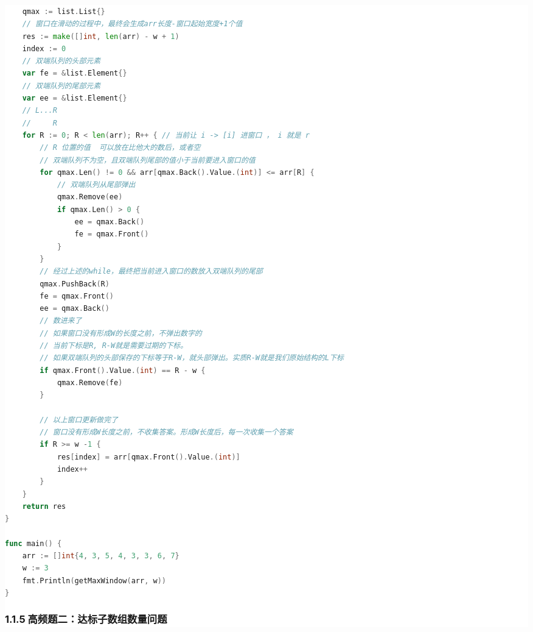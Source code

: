 ```Go
	qmax := list.List{}
	// 窗口在滑动的过程中，最终会生成arr长度-窗口起始宽度+1个值
	res := make([]int, len(arr) - w + 1)
	index := 0
	// 双端队列的头部元素
	var fe = &list.Element{}
	// 双端队列的尾部元素
	var ee = &list.Element{}
	// L...R
	//     R
	for R := 0; R < len(arr); R++ { // 当前让 i -> [i] 进窗口 ， i 就是 r
		// R 位置的值  可以放在比他大的数后，或者空
		// 双端队列不为空，且双端队列尾部的值小于当前要进入窗口的值
		for qmax.Len() != 0 && arr[qmax.Back().Value.(int)] <= arr[R] {
			// 双端队列从尾部弹出
			qmax.Remove(ee)
			if qmax.Len() > 0 {
				ee = qmax.Back()
				fe = qmax.Front()
			}
		}
		// 经过上述的while，最终把当前进入窗口的数放入双端队列的尾部
		qmax.PushBack(R)
		fe = qmax.Front()
		ee = qmax.Back()
		// 数进来了
		// 如果窗口没有形成W的长度之前，不弹出数字的
		// 当前下标是R, R-W就是需要过期的下标。
		// 如果双端队列的头部保存的下标等于R-W，就头部弹出。实质R-W就是我们原始结构的L下标
		if qmax.Front().Value.(int) == R - w {
			qmax.Remove(fe)
		}

		// 以上窗口更新做完了
		// 窗口没有形成W长度之前，不收集答案。形成W长度后，每一次收集一个答案
		if R >= w -1 {
			res[index] = arr[qmax.Front().Value.(int)]
			index++
		}
	}
	return res
}

func main() {
	arr := []int{4, 3, 5, 4, 3, 3, 6, 7}
	w := 3
	fmt.Println(getMaxWindow(arr, w))
}
```

### 1.1.5 高频题二：达标子数组数量问题
